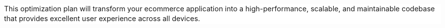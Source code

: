 ```bash
```

This optimization plan will transform your ecommerce application into a high-performance, scalable, and maintainable codebase that provides excellent user experience across all devices.
